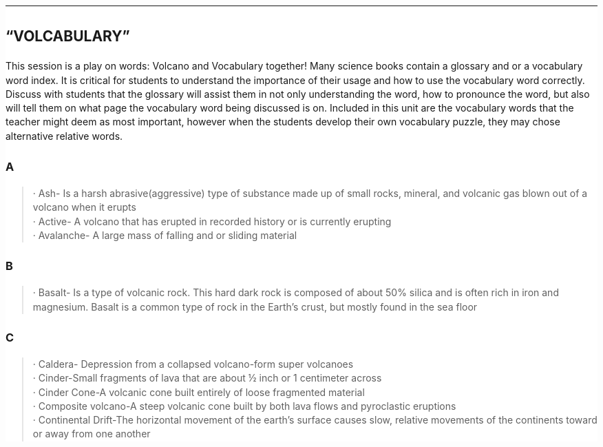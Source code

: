 
<hr/>
 <h2>
  “VOLCABULARY”
  <b>
  </b>
 </h2>
 <p>
  This session is a play on words: Volcano and Vocabulary together! Many science books contain a glossary and or a vocabulary word index. It is critical for students to understand the importance of their usage and how to use the vocabulary word correctly. Discuss with students that the glossary will assist them in not only understanding the word, how to pronounce the word, but also will tell them on what page the vocabulary word being discussed is on. Included in this unit are the vocabulary words that the teacher might deem as most important, however when the students develop their own vocabulary puzzle, they may chose alternative relative words.
 </p>

<h3>
  A
 </h3>
 <blockquote>
  <dl>
   <dt>
    · Ash- Is a harsh abrasive(aggressive) type of substance made up of small rocks, mineral, and volcanic gas blown out of a volcano when it erupts
    <dt>
     · Active- A volcano that has erupted in recorded history or is currently erupting
     <dt>
      · Avalanche- A large mass of falling and or sliding material
     </dt>
    </dt>
   </dt>
  </dl>
 </blockquote>
 <h3>
  B
  <b>
  </b>
 </h3>
 <blockquote>
  <dl>
   <dt>
    · Basalt- Is a type of volcanic rock. This hard dark rock is composed of about 50% silica and is often rich in iron and magnesium. Basalt is a common type of rock in the Earth’s crust, but mostly found in the sea floor
   </dt>
  </dl>
 </blockquote>
 <h3>
  C
 </h3>
 <blockquote>
  <dl>
   <dt>
    · Caldera- Depression from a collapsed volcano-form super volcanoes
    <dt>
     · Cinder-Small fragments of lava that are about ½ inch or 1 centimeter across
     <dt>
      · Cinder Cone-A volcanic cone built entirely of loose fragmented material
      <dt>
       · Composite volcano-A steep volcanic cone built by both lava flows and pyroclastic eruptions
       <dt>
        · Continental Drift-The horizontal movement of the earth’s surface causes slow, relative movements of the continents toward or away from one another